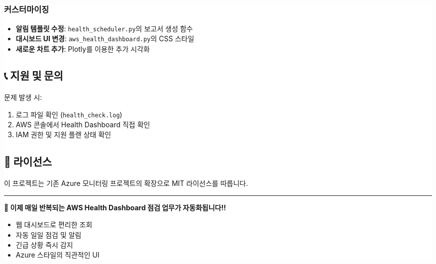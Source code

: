 ### 커스터마이징
- **알림 템플릿 수정**: `health_scheduler.py`의 보고서 생성 함수
- **대시보드 UI 변경**: `aws_health_dashboard.py`의 CSS 스타일
- **새로운 차트 추가**: Plotly를 이용한 추가 시각화

## 📞 지원 및 문의

문제 발생 시:
1. 로그 파일 확인 (`health_check.log`)
2. AWS 콘솔에서 Health Dashboard 직접 확인
3. IAM 권한 및 지원 플랜 상태 확인

## 📝 라이선스

이 프로젝트는 기존 Azure 모니터링 프로젝트의 확장으로 MIT 라이선스를 따릅니다.

---

**🎯 이제 매일 반복되는 AWS Health Dashboard 점검 업무가 자동화됩니다!!**
- 웹 대시보드로 편리한 조회
- 자동 일일 점검 및 알림
- 긴급 상황 즉시 감지
- Azure 스타일의 직관적인 UI